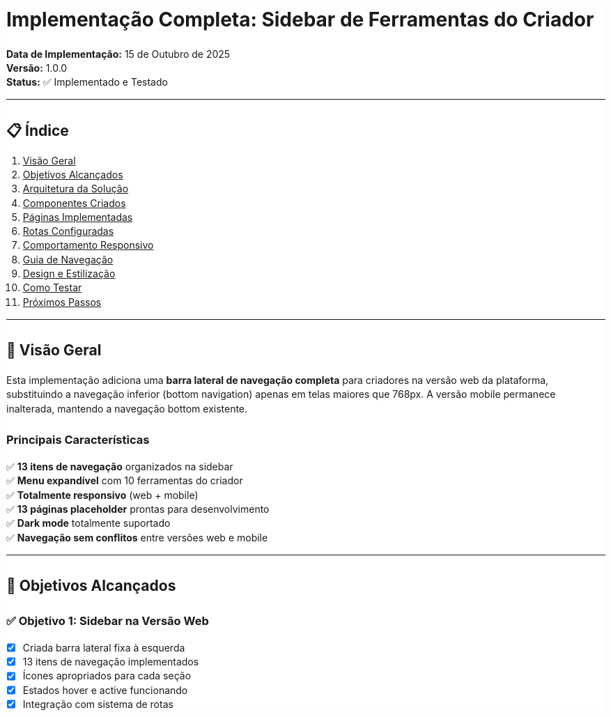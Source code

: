 # Implementação Completa: Sidebar de Ferramentas do Criador

**Data de Implementação:** 15 de Outubro de 2025  
**Versão:** 1.0.0  
**Status:** ✅ Implementado e Testado

---

## 📋 Índice

1. [Visão Geral](#visão-geral)
2. [Objetivos Alcançados](#objetivos-alcançados)
3. [Arquitetura da Solução](#arquitetura-da-solução)
4. [Componentes Criados](#componentes-criados)
5. [Páginas Implementadas](#páginas-implementadas)
6. [Rotas Configuradas](#rotas-configuradas)
7. [Comportamento Responsivo](#comportamento-responsivo)
8. [Guia de Navegação](#guia-de-navegação)
9. [Design e Estilização](#design-e-estilização)
10. [Como Testar](#como-testar)
11. [Próximos Passos](#próximos-passos)

---

## 🎯 Visão Geral

Esta implementação adiciona uma **barra lateral de navegação completa** para criadores na versão web da plataforma, substituindo a navegação inferior (bottom navigation) apenas em telas maiores que 768px. A versão mobile permanece inalterada, mantendo a navegação bottom existente.

### Principais Características

✅ **13 itens de navegação** organizados na sidebar  
✅ **Menu expandível** com 10 ferramentas do criador  
✅ **Totalmente responsivo** (web + mobile)  
✅ **13 páginas placeholder** prontas para desenvolvimento  
✅ **Dark mode** totalmente suportado  
✅ **Navegação sem conflitos** entre versões web e mobile  

---

## 🎯 Objetivos Alcançados

### ✅ Objetivo 1: Sidebar na Versão Web
- [x] Criada barra lateral fixa à esquerda
- [x] 13 itens de navegação implementados
- [x] Ícones apropriados para cada seção
- [x] Estados hover e active funcionando
- [x] Integração com sistema de rotas

